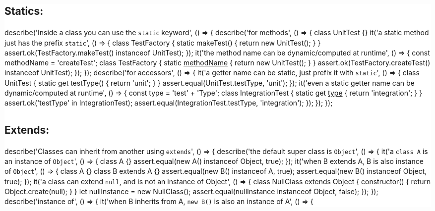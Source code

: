 ## Statics:

describe('Inside a class you can use the `static` keyword', () => {
describe('for methods', () => {
class UnitTest {}
it('a static method just has the prefix `static`', () => {
class TestFactory {
static makeTest() { return new UnitTest(); }
}
assert.ok(TestFactory.makeTest() instanceof UnitTest);
});
it('the method name can be dynamic/computed at runtime', () => {
const methodName = 'createTest';
class TestFactory {
static [methodName]() { return new UnitTest(); }
}
assert.ok(TestFactory.createTest() instanceof UnitTest);
});
});
describe('for accessors', () => {
it('a getter name can be static, just prefix it with `static`', () => {
class UnitTest {
static get testType() { return 'unit'; }
}
assert.equal(UnitTest.testType, 'unit');
});
it('even a static getter name can be dynamic/computed at runtime', () => {
const type = 'test' + 'Type';
class IntegrationTest {
static get [type]() { return 'integration'; }
}
assert.ok('testType' in IntegrationTest);
assert.equal(IntegrationTest.testType, 'integration');
});
});
});

## Extends:

describe('Classes can inherit from another using `extends`', () => {
describe('the default super class is `Object`', () => {
it('a `class A` is an instance of `Object`', () => {
class A {}
assert.equal(new A() instanceof Object, true);
});
it('when B extends A, B is also instance of `Object`', () => {
class A {}
class B extends A {}
assert.equal(new B() instanceof A, true);
assert.equal(new B() instanceof Object, true);
});
it('a class can extend `null`, and is not an instance of Object', () => {
class NullClass extends Object {
constructor() {
return Object.create(null);
}
}
let nullInstance = new NullClass();
assert.equal(nullInstance instanceof Object, false);
});
});
describe('instance of', () => {
it('when B inherits from A, `new B()` is also an instance of A', () => {